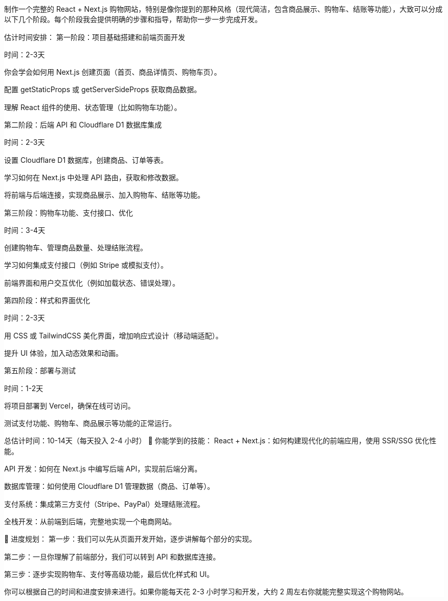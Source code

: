 
制作一个完整的 React + Next.js 购物网站，特别是像你提到的那种风格（现代简洁，包含商品展示、购物车、结账等功能），大致可以分成以下几个阶段。每个阶段我会提供明确的步骤和指导，帮助你一步一步完成开发。

估计时间安排：
第一阶段：项目基础搭建和前端页面开发

时间：2-3天

你会学会如何用 Next.js 创建页面（首页、商品详情页、购物车页）。

配置 getStaticProps 或 getServerSideProps 获取商品数据。

理解 React 组件的使用、状态管理（比如购物车功能）。

第二阶段：后端 API 和 Cloudflare D1 数据库集成

时间：2-3天

设置 Cloudflare D1 数据库，创建商品、订单等表。

学习如何在 Next.js 中处理 API 路由，获取和修改数据。

将前端与后端连接，实现商品展示、加入购物车、结账等功能。

第三阶段：购物车功能、支付接口、优化

时间：3-4天

创建购物车、管理商品数量、处理结账流程。

学习如何集成支付接口（例如 Stripe 或模拟支付）。

前端界面和用户交互优化（例如加载状态、错误处理）。

第四阶段：样式和界面优化

时间：2-3天

用 CSS 或 TailwindCSS 美化界面，增加响应式设计（移动端适配）。

提升 UI 体验，加入动态效果和动画。

第五阶段：部署与测试

时间：1-2天

将项目部署到 Vercel，确保在线可访问。

测试支付功能、购物车、商品展示等功能的正常运行。

总估计时间：10-14天（每天投入 2-4 小时）
🚀 你能学到的技能：
React + Next.js：如何构建现代化的前端应用，使用 SSR/SSG 优化性能。

API 开发：如何在 Next.js 中编写后端 API，实现前后端分离。

数据库管理：如何使用 Cloudflare D1 管理数据（商品、订单等）。

支付系统：集成第三方支付（Stripe、PayPal）处理结账流程。

全栈开发：从前端到后端，完整地实现一个电商网站。

🎯 进度规划：
第一步：我们可以先从页面开发开始，逐步讲解每个部分的实现。

第二步：一旦你理解了前端部分，我们可以转到 API 和数据库连接。

第三步：逐步实现购物车、支付等高级功能，最后优化样式和 UI。

你可以根据自己的时间和进度安排来进行。如果你能每天花 2-3 小时学习和开发，大约 2 周左右你就能完整实现这个购物网站。